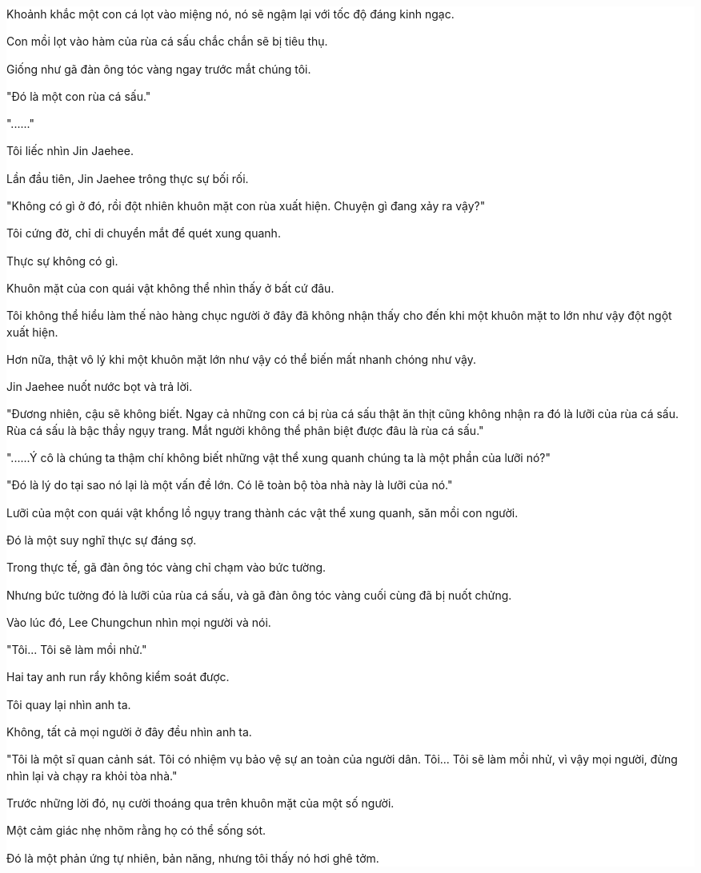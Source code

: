 Khoảnh khắc một con cá lọt vào miệng nó, nó sẽ ngậm lại với tốc độ đáng kinh ngạc.

Con mồi lọt vào hàm của rùa cá sấu chắc chắn sẽ bị tiêu thụ.

Giống như gã đàn ông tóc vàng ngay trước mắt chúng tôi.

"Đó là một con rùa cá sấu."

"......"

Tôi liếc nhìn Jin Jaehee.

Lần đầu tiên, Jin Jaehee trông thực sự bối rối.

"Không có gì ở đó, rồi đột nhiên khuôn mặt con rùa xuất hiện. Chuyện gì đang xảy ra vậy?"

Tôi cứng đờ, chỉ di chuyển mắt để quét xung quanh.

Thực sự không có gì.

Khuôn mặt của con quái vật không thể nhìn thấy ở bất cứ đâu.

Tôi không thể hiểu làm thế nào hàng chục người ở đây đã không nhận thấy cho đến khi một khuôn mặt to lớn như vậy đột ngột xuất hiện.

Hơn nữa, thật vô lý khi một khuôn mặt lớn như vậy có thể biến mất nhanh chóng như vậy.

Jin Jaehee nuốt nước bọt và trả lời.

"Đương nhiên, cậu sẽ không biết. Ngay cả những con cá bị rùa cá sấu thật ăn thịt cũng không nhận ra đó là lưỡi của rùa cá sấu. Rùa cá sấu là bậc thầy ngụy trang. Mắt người không thể phân biệt được đâu là rùa cá sấu."

"......Ý cô là chúng ta thậm chí không biết những vật thể xung quanh chúng ta là một phần của lưỡi nó?"

"Đó là lý do tại sao nó lại là một vấn đề lớn. Có lẽ toàn bộ tòa nhà này là lưỡi của nó."

Lưỡi của một con quái vật khổng lồ ngụy trang thành các vật thể xung quanh, săn mồi con người.

Đó là một suy nghĩ thực sự đáng sợ.

Trong thực tế, gã đàn ông tóc vàng chỉ chạm vào bức tường.

Nhưng bức tường đó là lưỡi của rùa cá sấu, và gã đàn ông tóc vàng cuối cùng đã bị nuốt chửng.

Vào lúc đó, Lee Chungchun nhìn mọi người và nói.

"Tôi... Tôi sẽ làm mồi nhử."

Hai tay anh run rẩy không kiểm soát được.

Tôi quay lại nhìn anh ta.

Không, tất cả mọi người ở đây đều nhìn anh ta.

"Tôi là một sĩ quan cảnh sát. Tôi có nhiệm vụ bảo vệ sự an toàn của người dân. Tôi... Tôi sẽ làm mồi nhử, vì vậy mọi người, đừng nhìn lại và chạy ra khỏi tòa nhà."

Trước những lời đó, nụ cười thoáng qua trên khuôn mặt của một số người.

Một cảm giác nhẹ nhõm rằng họ có thể sống sót.

Đó là một phản ứng tự nhiên, bản năng, nhưng tôi thấy nó hơi ghê tởm.
